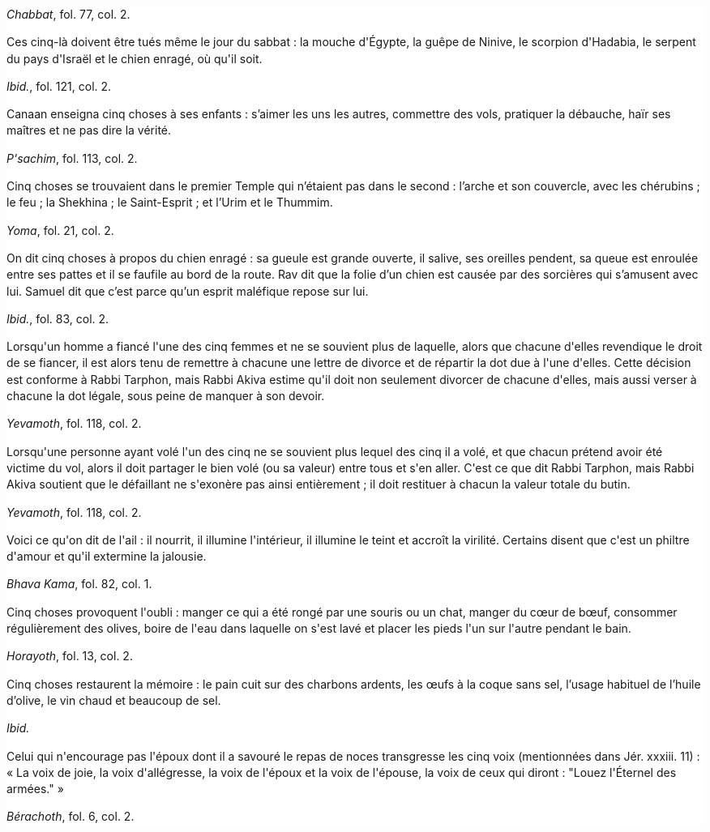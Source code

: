 _Chabbat_, fol. 77, col. 2.

Ces cinq-là doivent être tués même le jour du sabbat : la mouche d'Égypte, la guêpe de Ninive, le scorpion d'Hadabia, le serpent du pays d'Israël et le chien enragé, où qu'il soit.

_Ibid._, fol. 121, col. 2.

Canaan enseigna cinq choses à ses enfants : s’aimer les uns les autres, commettre des vols, pratiquer la débauche, haïr ses maîtres et ne pas dire la vérité.

_P'sachim_, fol. 113, col. 2.

Cinq choses se trouvaient dans le premier Temple qui n’étaient pas dans le second : l’arche et son couvercle, avec les chérubins ; le feu ; la Shekhina ; le Saint-Esprit ; et l’Urim et le Thummim.

_Yoma_, fol. 21, col. 2.

On dit cinq choses à propos du chien enragé : sa gueule est grande ouverte, il salive, ses oreilles pendent, sa queue est enroulée entre ses pattes et il se faufile au bord de la route. Rav dit que la folie d’un chien est causée par des sorcières qui s’amusent avec lui. Samuel dit que c’est parce qu’un esprit maléfique repose sur lui.

_Ibid._, fol. 83, col. 2.

Lorsqu'un homme a fiancé l'une des cinq femmes et ne se souvient plus de laquelle, alors que chacune d'elles revendique le droit de se fiancer, il est alors tenu de remettre à chacune une lettre de divorce et de répartir la dot due à l'une d'elles. Cette décision est conforme à Rabbi Tarphon, mais Rabbi Akiva estime qu'il doit non seulement divorcer de chacune d'elles, mais aussi verser à chacune la dot légale, sous peine de manquer à son devoir.

_Yevamoth_, fol. 118, col. 2.

Lorsqu'une personne ayant volé l'un des cinq ne se souvient plus lequel des cinq il a volé, et que chacun prétend avoir été victime du vol, alors il doit partager le bien volé (ou sa valeur) entre tous et s'en aller. C'est ce que dit Rabbi Tarphon, mais Rabbi Akiva soutient que le défaillant ne s'exonère pas ainsi entièrement ; il doit restituer à chacun la valeur totale du butin.

_Yevamoth_, fol. 118, col. 2.

Voici ce qu'on dit de l'ail : il nourrit, il illumine l'intérieur, il illumine le teint et accroît la virilité. Certains disent que c'est un philtre d'amour et qu'il extermine la jalousie.

_Bhava Kama_, fol. 82, col. 1.

Cinq choses provoquent l'oubli : manger ce qui a été rongé par une souris ou un chat, manger du cœur de bœuf, consommer régulièrement des olives, boire de l'eau dans laquelle on s'est lavé et placer les pieds l'un sur l'autre pendant le bain.

_Horayoth_, fol. 13, col. 2.

Cinq choses restaurent la mémoire : le pain cuit sur des charbons ardents, les œufs à la coque sans sel, l’usage habituel de l’huile d’olive, le vin chaud et beaucoup de sel.

_Ibid._

Celui qui n'encourage pas l'époux dont il a savouré le repas de noces transgresse les cinq voix (mentionnées dans Jér. xxxiii. 11) : « La voix de joie, la voix d'allégresse, la voix de l'époux et la voix de l'épouse, la voix de ceux qui diront : "Louez l'Éternel des armées." »

_Bérachoth_, fol. 6, col. 2.
